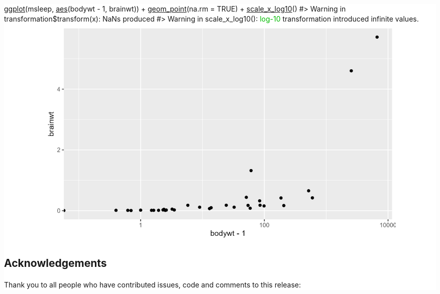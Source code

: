 <span><span class='nf'><a href='https://ggplot2.tidyverse.org/reference/ggplot.html'>ggplot</a></span><span class='o'>(</span><span class='nv'>msleep</span>, <span class='nf'><a href='https://ggplot2.tidyverse.org/reference/aes.html'>aes</a></span><span class='o'>(</span><span class='nv'>bodywt</span> <span class='o'>-</span> <span class='m'>1</span>, <span class='nv'>brainwt</span><span class='o'>)</span><span class='o'>)</span> <span class='o'>+</span></span>
<span>  <span class='nf'><a href='https://ggplot2.tidyverse.org/reference/geom_point.html'>geom_point</a></span><span class='o'>(</span>na.rm <span class='o'>=</span> <span class='kc'>TRUE</span><span class='o'>)</span> <span class='o'>+</span></span>
<span>  <span class='nf'><a href='https://ggplot2.tidyverse.org/reference/scale_continuous.html'>scale_x_log10</a></span><span class='o'>(</span><span class='o'>)</span></span>
<span><span class='c'>#&gt; Warning in transformation$transform(x): NaNs produced</span></span>
<span></span><span><span class='c'>#&gt; Warning in scale_x_log10(): <span style='color: #00BB00;'>log-10</span> transformation introduced infinite values.</span></span>
<span></span></code></pre>
<img src="figs/scale_messages-1.png" alt="Scatterplot showing body weight minus one versus brain weight of mammals. The x-axis is log-transformed." width="700px" style="display: block; margin: auto;" />

</div>

## Acknowledgements

Thank you to all people who have contributed issues, code and comments to this release:
